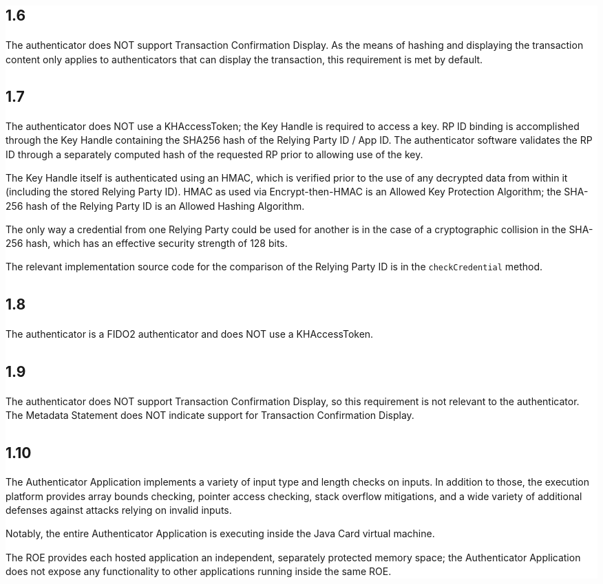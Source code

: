 1.6
---
The authenticator does NOT support Transaction Confirmation Display. As the means of hashing and displaying the
transaction content only applies to authenticators that can display the transaction, this requirement is met by default.

1.7
---
The authenticator does NOT use a KHAccessToken; the Key Handle is required to access a key. RP ID binding is
accomplished through the Key Handle containing the SHA256 hash of the Relying Party ID / App ID. The
authenticator software validates the RP ID through a separately computed hash of the requested RP prior to allowing
use of the key.

The Key Handle itself is authenticated using an HMAC, which is verified prior to the use of any decrypted data from
within it (including the stored Relying Party ID). HMAC as used via Encrypt-then-HMAC is an Allowed Key Protection
Algorithm; the SHA-256 hash of the Relying Party ID is an Allowed Hashing Algorithm.

The only way a credential from one Relying Party could be used for another is in the case of a cryptographic
collision in the SHA-256 hash, which has an effective security strength of 128 bits.

The relevant implementation source code for the comparison of the Relying Party ID is in the `checkCredential` method.

1.8
---
The authenticator is a FIDO2 authenticator and does NOT use a KHAccessToken.

1.9
---
The authenticator does NOT support Transaction Confirmation Display, so this requirement is not relevant to the
authenticator. The Metadata Statement does NOT indicate support for Transaction Confirmation Display.

1.10
----
The Authenticator Application implements a variety of input type and length checks on inputs. In addition to those,
the execution platform provides array bounds checking, pointer access checking, stack overflow mitigations, and
a wide variety of additional defenses against attacks relying on invalid inputs.

Notably, the entire Authenticator Application is executing inside the Java Card virtual machine.

The ROE provides each hosted application an independent, separately protected memory space; the Authenticator
Application does not expose any functionality to other applications running inside the same ROE.
